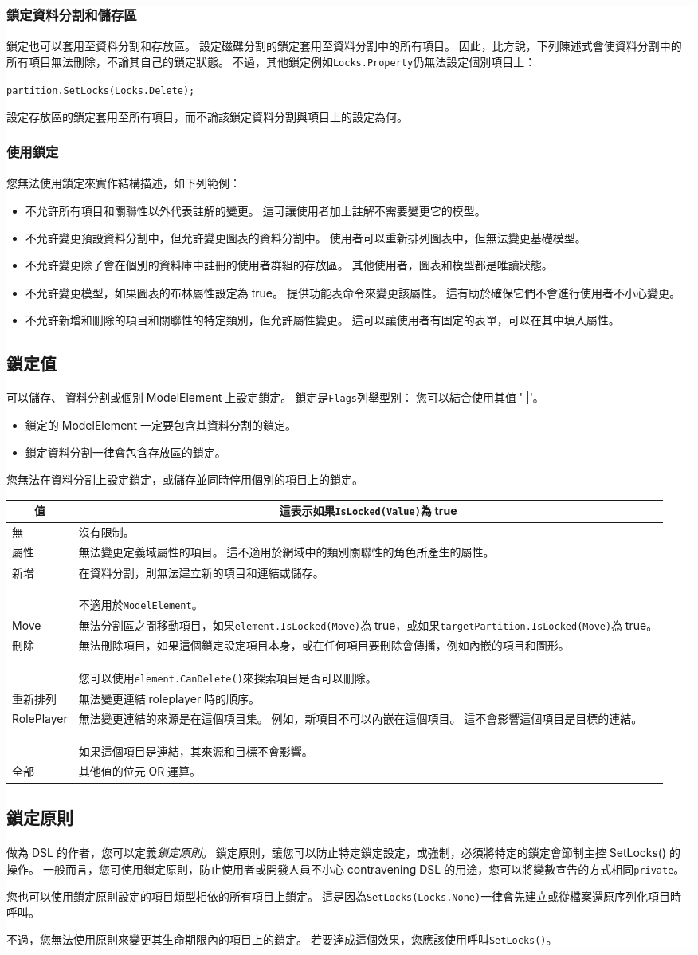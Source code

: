 ### <a name="locks-on-partitions-and-stores"></a>鎖定資料分割和儲存區  
 鎖定也可以套用至資料分割和存放區。 設定磁碟分割的鎖定套用至資料分割中的所有項目。 因此，比方說，下列陳述式會使資料分割中的所有項目無法刪除，不論其自己的鎖定狀態。 不過，其他鎖定例如`Locks.Property`仍無法設定個別項目上：  
  
```  
partition.SetLocks(Locks.Delete);  
```  
  
 設定存放區的鎖定套用至所有項目，而不論該鎖定資料分割與項目上的設定為何。  
  
### <a name="using-locks"></a>使用鎖定  
 您無法使用鎖定來實作結構描述，如下列範例：  
  
-   不允許所有項目和關聯性以外代表註解的變更。 這可讓使用者加上註解不需要變更它的模型。  
  
-   不允許變更預設資料分割中，但允許變更圖表的資料分割中。 使用者可以重新排列圖表中，但無法變更基礎模型。  
  
-   不允許變更除了會在個別的資料庫中註冊的使用者群組的存放區。 其他使用者，圖表和模型都是唯讀狀態。  
  
-   不允許變更模型，如果圖表的布林屬性設定為 true。 提供功能表命令來變更該屬性。 這有助於確保它們不會進行使用者不小心變更。  
  
-   不允許新增和刪除的項目和關聯性的特定類別，但允許屬性變更。 這可以讓使用者有固定的表單，可以在其中填入屬性。  
  
## <a name="lock-values"></a>鎖定值  
 可以儲存、 資料分割或個別 ModelElement 上設定鎖定。 鎖定是`Flags`列舉型別： 您可以結合使用其值 ' &#124;'。  
  
-   鎖定的 ModelElement 一定要包含其資料分割的鎖定。  
  
-   鎖定資料分割一律會包含存放區的鎖定。  
  
 您無法在資料分割上設定鎖定，或儲存並同時停用個別的項目上的鎖定。  
  
|值|這表示如果`IsLocked(Value)`為 true|  
|-----------|------------------------------------------|  
|無|沒有限制。|  
|屬性|無法變更定義域屬性的項目。 這不適用於網域中的類別關聯性的角色所產生的屬性。|  
|新增|在資料分割，則無法建立新的項目和連結或儲存。<br /><br /> 不適用於`ModelElement`。|  
|Move|無法分割區之間移動項目，如果`element.IsLocked(Move)`為 true，或如果`targetPartition.IsLocked(Move)`為 true。|  
|刪除|無法刪除項目，如果這個鎖定設定項目本身，或在任何項目要刪除會傳播，例如內嵌的項目和圖形。<br /><br /> 您可以使用`element.CanDelete()`來探索項目是否可以刪除。|  
|重新排列|無法變更連結 roleplayer 時的順序。|  
|RolePlayer|無法變更連結的來源是在這個項目集。 例如，新項目不可以內嵌在這個項目。 這不會影響這個項目是目標的連結。<br /><br /> 如果這個項目是連結，其來源和目標不會影響。|  
|全部|其他值的位元 OR 運算。|  
  
## <a name="locking-policies"></a>鎖定原則  
 做為 DSL 的作者，您可以定義*鎖定原則*。 鎖定原則，讓您可以防止特定鎖定設定，或強制，必須將特定的鎖定會節制主控 SetLocks() 的操作。 一般而言，您可使用鎖定原則，防止使用者或開發人員不小心 contravening DSL 的用途，您可以將變數宣告的方式相同`private`。  
  
 您也可以使用鎖定原則設定的項目類型相依的所有項目上鎖定。 這是因為`SetLocks(Locks.None)`一律會先建立或從檔案還原序列化項目時呼叫。  
  
 不過，您無法使用原則來變更其生命期限內的項目上的鎖定。 若要達成這個效果，您應該使用呼叫`SetLocks()`。  
  